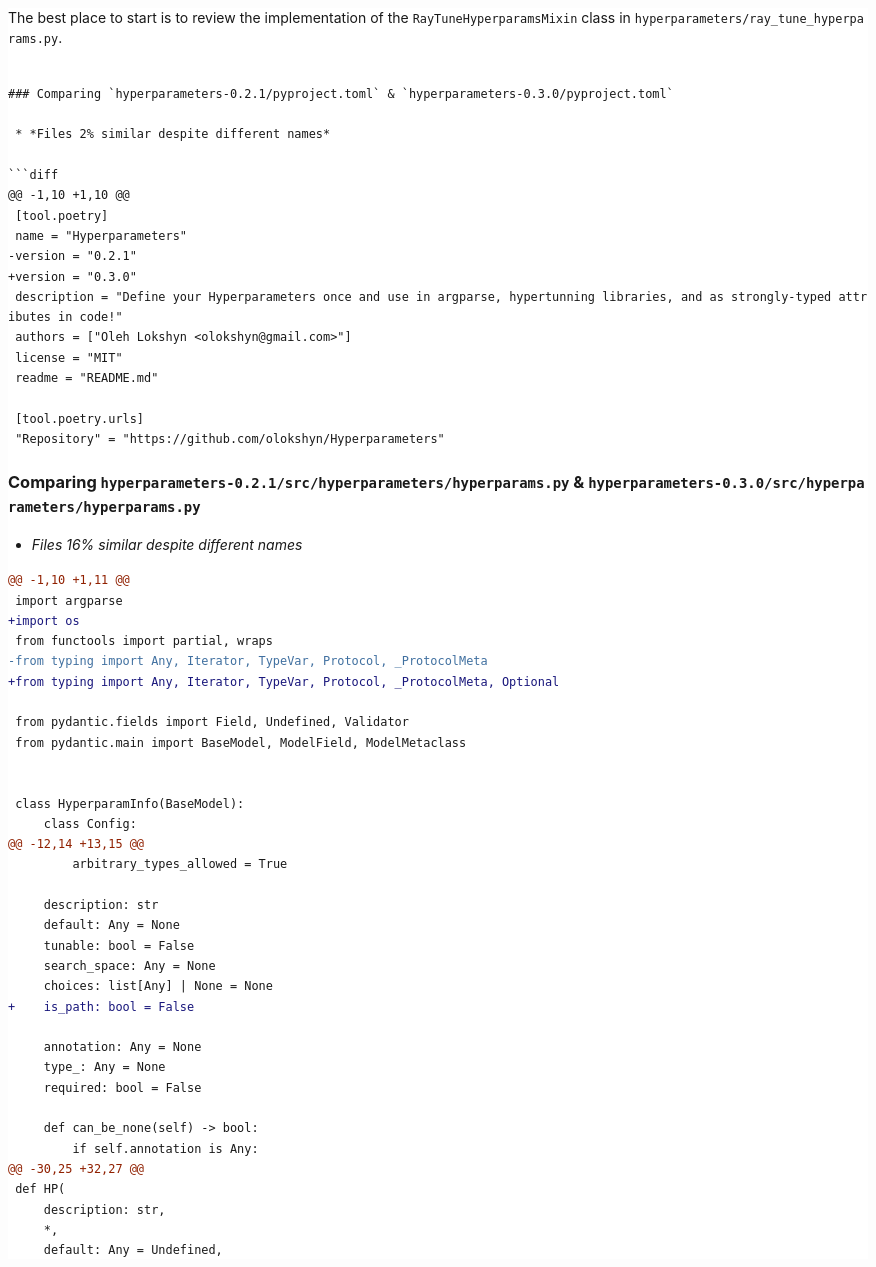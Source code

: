 The best place to start is to review the implementation of the `RayTuneHyperparamsMixin` class in `hyperparameters/ray_tune_hyperparams.py`.
```

### Comparing `hyperparameters-0.2.1/pyproject.toml` & `hyperparameters-0.3.0/pyproject.toml`

 * *Files 2% similar despite different names*

```diff
@@ -1,10 +1,10 @@
 [tool.poetry]
 name = "Hyperparameters"
-version = "0.2.1"
+version = "0.3.0"
 description = "Define your Hyperparameters once and use in argparse, hypertunning libraries, and as strongly-typed attributes in code!"
 authors = ["Oleh Lokshyn <olokshyn@gmail.com>"]
 license = "MIT"
 readme = "README.md"
 
 [tool.poetry.urls]
 "Repository" = "https://github.com/olokshyn/Hyperparameters"
```

### Comparing `hyperparameters-0.2.1/src/hyperparameters/hyperparams.py` & `hyperparameters-0.3.0/src/hyperparameters/hyperparams.py`

 * *Files 16% similar despite different names*

```diff
@@ -1,10 +1,11 @@
 import argparse
+import os
 from functools import partial, wraps
-from typing import Any, Iterator, TypeVar, Protocol, _ProtocolMeta
+from typing import Any, Iterator, TypeVar, Protocol, _ProtocolMeta, Optional
 
 from pydantic.fields import Field, Undefined, Validator
 from pydantic.main import BaseModel, ModelField, ModelMetaclass
 
 
 class HyperparamInfo(BaseModel):
     class Config:
@@ -12,14 +13,15 @@
         arbitrary_types_allowed = True
 
     description: str
     default: Any = None
     tunable: bool = False
     search_space: Any = None
     choices: list[Any] | None = None
+    is_path: bool = False
 
     annotation: Any = None
     type_: Any = None
     required: bool = False
 
     def can_be_none(self) -> bool:
         if self.annotation is Any:
@@ -30,25 +32,27 @@
 def HP(
     description: str,
     *,
     default: Any = Undefined,
```